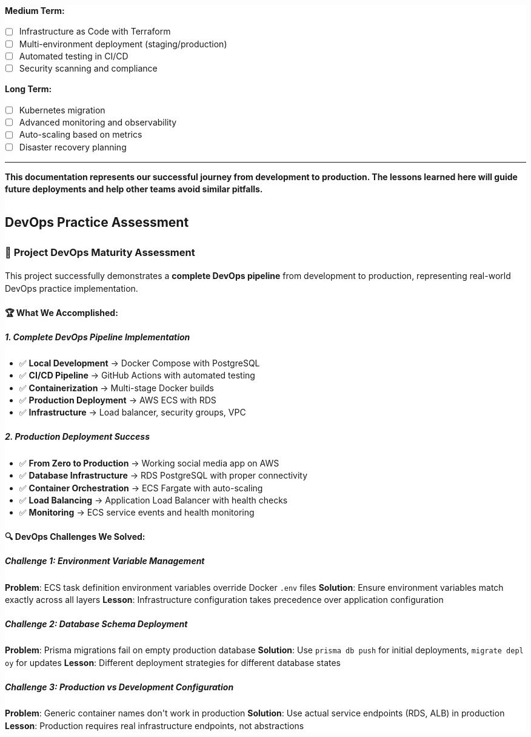 **Medium Term:**
- [ ] Infrastructure as Code with Terraform
- [ ] Multi-environment deployment (staging/production)
- [ ] Automated testing in CI/CD
- [ ] Security scanning and compliance

**Long Term:**
- [ ] Kubernetes migration
- [ ] Advanced monitoring and observability
- [ ] Auto-scaling based on metrics
- [ ] Disaster recovery planning

---

**This documentation represents our successful journey from development to production. The lessons learned here will guide future deployments and help other teams avoid similar pitfalls.**

## DevOps Practice Assessment

### 🎯 **Project DevOps Maturity Assessment**

This project successfully demonstrates a **complete DevOps pipeline** from development to production, representing real-world DevOps practice implementation.

#### **🏆 What We Accomplished:**

##### **1. Complete DevOps Pipeline Implementation**
- ✅ **Local Development** → Docker Compose with PostgreSQL
- ✅ **CI/CD Pipeline** → GitHub Actions with automated testing
- ✅ **Containerization** → Multi-stage Docker builds
- ✅ **Production Deployment** → AWS ECS with RDS
- ✅ **Infrastructure** → Load balancer, security groups, VPC

##### **2. Production Deployment Success**
- ✅ **From Zero to Production** → Working social media app on AWS
- ✅ **Database Infrastructure** → RDS PostgreSQL with proper connectivity
- ✅ **Container Orchestration** → ECS Fargate with auto-scaling
- ✅ **Load Balancing** → Application Load Balancer with health checks
- ✅ **Monitoring** → ECS service events and health monitoring

#### **🔍 DevOps Challenges We Solved:**

##### **Challenge 1: Environment Variable Management**
**Problem**: ECS task definition environment variables override Docker `.env` files
**Solution**: Ensure environment variables match exactly across all layers
**Lesson**: Infrastructure configuration takes precedence over application configuration

##### **Challenge 2: Database Schema Deployment**
**Problem**: Prisma migrations fail on empty production database
**Solution**: Use `prisma db push` for initial deployments, `migrate deploy` for updates
**Lesson**: Different deployment strategies for different database states

##### **Challenge 3: Production vs Development Configuration**
**Problem**: Generic container names don't work in production
**Solution**: Use actual service endpoints (RDS, ALB) in production
**Lesson**: Production requires real infrastructure endpoints, not abstractions
